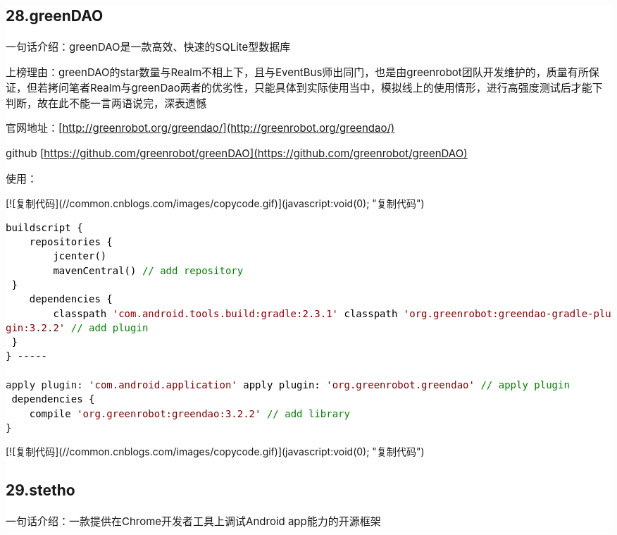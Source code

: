 ## 28.greenDAO

<span style="font-size: 15px">一句话介绍：greenDAO是一款高效、快速的SQLite型数据库</span>

<span style="font-size: 15px">上榜理由：greenDAO的star数量与Realm不相上下，且与EventBus师出同门，也是由greenrobot团队开发维护的，质量有所保证，但若拷问笔者Realm与greenDao两者的优劣性，只能具体到实际使用当中，模拟线上的使用情形，进行高强度测试后才能下判断，故在此不能一言两语说完，深表遗憾</span>

<span style="font-size: 15px">官网地址：[http://greenrobot.org/greendao/](http://greenrobot.org/greendao/)</span>

<span style="font-size: 15px">github  [https://github.com/greenrobot/greenDAO](https://github.com/greenrobot/greenDAO)</span>

<span style="font-size: 15px">使用：</span>

<div class="cnblogs_code">

<div class="cnblogs_code_toolbar"><span class="cnblogs_code_copy">[![复制代码](//common.cnblogs.com/images/copycode.gif)](javascript:void(0); "复制代码")</span></div>

<pre><span style="color: #000000">buildscript {
    repositories {
        jcenter()
        mavenCentral()</span> <span style="color: #008000">//</span> <span style="color: #008000">add repository</span>
 <span style="color: #000000">}
    dependencies {
        classpath</span> <span style="color: #800000">'</span><span style="color: #800000">com.android.tools.build:gradle:2.3.1</span><span style="color: #800000">'</span> <span style="color: #000000">classpath</span> <span style="color: #800000">'</span><span style="color: #800000">org.greenrobot:greendao-gradle-plugin:3.2.2</span><span style="color: #800000">'</span> <span style="color: #008000">//</span> <span style="color: #008000">add plugin</span>
 <span style="color: #000000">}
}</span> -----

apply plugin: <span style="color: #800000">'</span><span style="color: #800000">com.android.application</span><span style="color: #800000">'</span> <span style="color: #000000">apply plugin:</span> <span style="color: #800000">'</span><span style="color: #800000">org.greenrobot.greendao</span><span style="color: #800000">'</span> <span style="color: #008000">//</span> <span style="color: #008000">apply plugin</span>
 <span style="color: #000000">dependencies {
    compile</span> <span style="color: #800000">'</span><span style="color: #800000">org.greenrobot:greendao:3.2.2</span><span style="color: #800000">'</span> <span style="color: #008000">//</span> <span style="color: #008000">add library</span>
}</pre>

<div class="cnblogs_code_toolbar"><span class="cnblogs_code_copy">[![复制代码](//common.cnblogs.com/images/copycode.gif)](javascript:void(0); "复制代码")</span></div>

</div>

## 29.stetho

<span style="font-size: 15px">一句话介绍：一款提供在Chrome开发者工具上调试Android app能力的开源框架</span>
